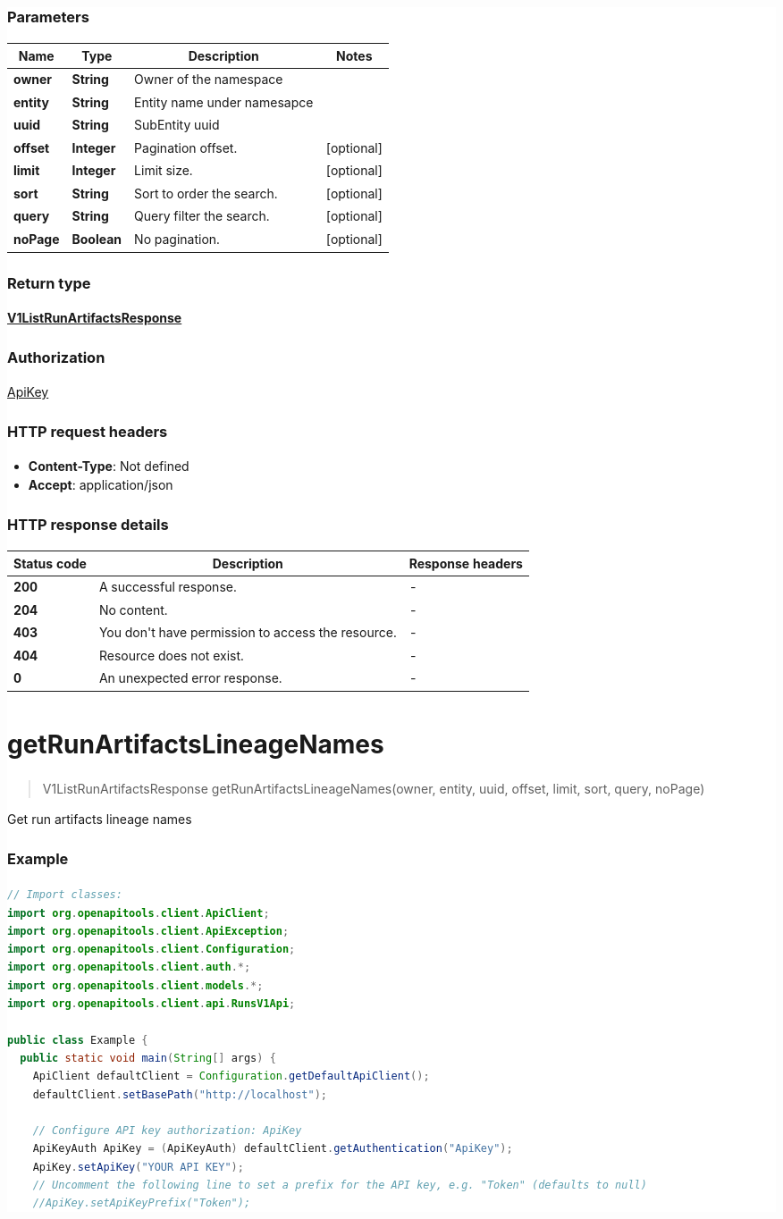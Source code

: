 ### Parameters

Name | Type | Description  | Notes
------------- | ------------- | ------------- | -------------
 **owner** | **String**| Owner of the namespace |
 **entity** | **String**| Entity name under namesapce |
 **uuid** | **String**| SubEntity uuid |
 **offset** | **Integer**| Pagination offset. | [optional]
 **limit** | **Integer**| Limit size. | [optional]
 **sort** | **String**| Sort to order the search. | [optional]
 **query** | **String**| Query filter the search. | [optional]
 **noPage** | **Boolean**| No pagination. | [optional]

### Return type

[**V1ListRunArtifactsResponse**](V1ListRunArtifactsResponse.md)

### Authorization

[ApiKey](../README.md#ApiKey)

### HTTP request headers

 - **Content-Type**: Not defined
 - **Accept**: application/json

### HTTP response details
| Status code | Description | Response headers |
|-------------|-------------|------------------|
**200** | A successful response. |  -  |
**204** | No content. |  -  |
**403** | You don&#39;t have permission to access the resource. |  -  |
**404** | Resource does not exist. |  -  |
**0** | An unexpected error response. |  -  |

<a name="getRunArtifactsLineageNames"></a>
# **getRunArtifactsLineageNames**
> V1ListRunArtifactsResponse getRunArtifactsLineageNames(owner, entity, uuid, offset, limit, sort, query, noPage)

Get run artifacts lineage names

### Example
```java
// Import classes:
import org.openapitools.client.ApiClient;
import org.openapitools.client.ApiException;
import org.openapitools.client.Configuration;
import org.openapitools.client.auth.*;
import org.openapitools.client.models.*;
import org.openapitools.client.api.RunsV1Api;

public class Example {
  public static void main(String[] args) {
    ApiClient defaultClient = Configuration.getDefaultApiClient();
    defaultClient.setBasePath("http://localhost");
    
    // Configure API key authorization: ApiKey
    ApiKeyAuth ApiKey = (ApiKeyAuth) defaultClient.getAuthentication("ApiKey");
    ApiKey.setApiKey("YOUR API KEY");
    // Uncomment the following line to set a prefix for the API key, e.g. "Token" (defaults to null)
    //ApiKey.setApiKeyPrefix("Token");
```